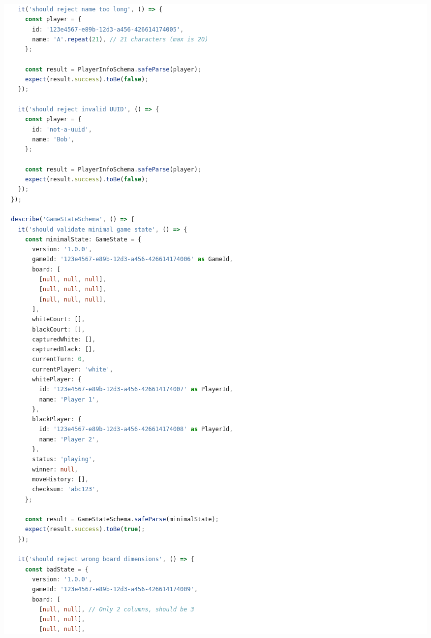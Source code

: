 ```typescript
    it('should reject name too long', () => {
      const player = {
        id: '123e4567-e89b-12d3-a456-426614174005',
        name: 'A'.repeat(21), // 21 characters (max is 20)
      };

      const result = PlayerInfoSchema.safeParse(player);
      expect(result.success).toBe(false);
    });

    it('should reject invalid UUID', () => {
      const player = {
        id: 'not-a-uuid',
        name: 'Bob',
      };

      const result = PlayerInfoSchema.safeParse(player);
      expect(result.success).toBe(false);
    });
  });

  describe('GameStateSchema', () => {
    it('should validate minimal game state', () => {
      const minimalState: GameState = {
        version: '1.0.0',
        gameId: '123e4567-e89b-12d3-a456-426614174006' as GameId,
        board: [
          [null, null, null],
          [null, null, null],
          [null, null, null],
        ],
        whiteCourt: [],
        blackCourt: [],
        capturedWhite: [],
        capturedBlack: [],
        currentTurn: 0,
        currentPlayer: 'white',
        whitePlayer: {
          id: '123e4567-e89b-12d3-a456-426614174007' as PlayerId,
          name: 'Player 1',
        },
        blackPlayer: {
          id: '123e4567-e89b-12d3-a456-426614174008' as PlayerId,
          name: 'Player 2',
        },
        status: 'playing',
        winner: null,
        moveHistory: [],
        checksum: 'abc123',
      };

      const result = GameStateSchema.safeParse(minimalState);
      expect(result.success).toBe(true);
    });

    it('should reject wrong board dimensions', () => {
      const badState = {
        version: '1.0.0',
        gameId: '123e4567-e89b-12d3-a456-426614174009',
        board: [
          [null, null], // Only 2 columns, should be 3
          [null, null],
          [null, null],
```